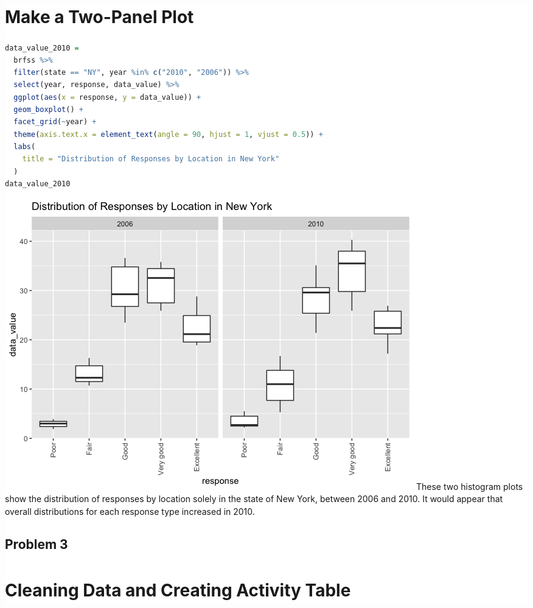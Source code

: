 # Make a Two-Panel Plot

``` r
data_value_2010 = 
  brfss %>%
  filter(state == "NY", year %in% c("2010", "2006")) %>%
  select(year, response, data_value) %>%
  ggplot(aes(x = response, y = data_value)) + 
  geom_boxplot() +
  facet_grid(~year) +
  theme(axis.text.x = element_text(angle = 90, hjust = 1, vjust = 0.5)) +
  labs(
    title = "Distribution of Responses by Location in New York"
  )
data_value_2010
```

![](HW3_RMarkdown_files/figure-gfm/unnamed-chunk-9-1.png) These
two histogram plots show the distribution of responses by location
solely in the state of New York, between 2006 and 2010. It would appear
that overall distributions for each response type increased in 2010.

## Problem 3

# Cleaning Data and Creating Activity Table
